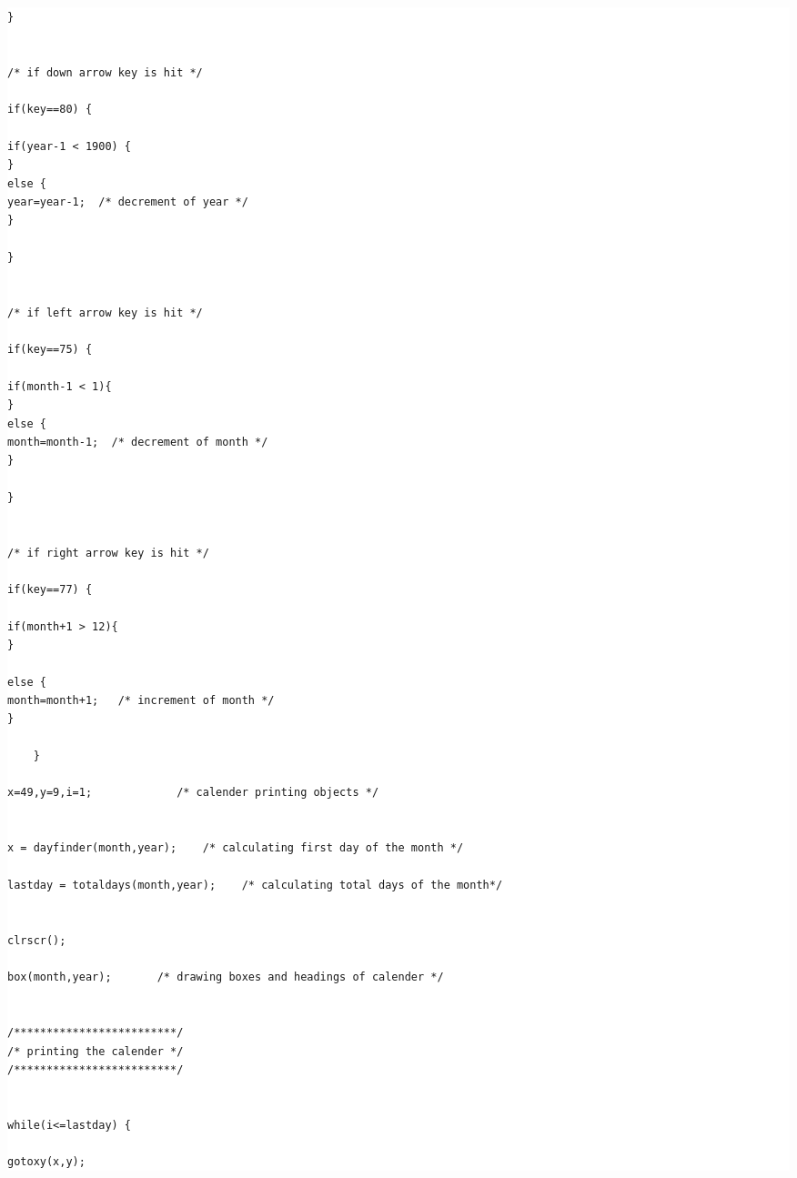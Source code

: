     }


    /* if down arrow key is hit */

    if(key==80) {

    if(year-1 < 1900) {
    }
    else {
    year=year-1;  /* decrement of year */
    }

    }


    /* if left arrow key is hit */

    if(key==75) {

    if(month-1 < 1){
    }
    else {
    month=month-1;  /* decrement of month */
    }

    }


    /* if right arrow key is hit */

    if(key==77) {

    if(month+1 > 12){
    }

    else {
    month=month+1;   /* increment of month */
    }

    	}

    x=49,y=9,i=1;             /* calender printing objects */


    x = dayfinder(month,year);    /* calculating first day of the month */

    lastday = totaldays(month,year);    /* calculating total days of the month*/


    clrscr();

    box(month,year);       /* drawing boxes and headings of calender */


    /*************************/
    /* printing the calender */
    /*************************/


    while(i<=lastday) {

    gotoxy(x,y);

